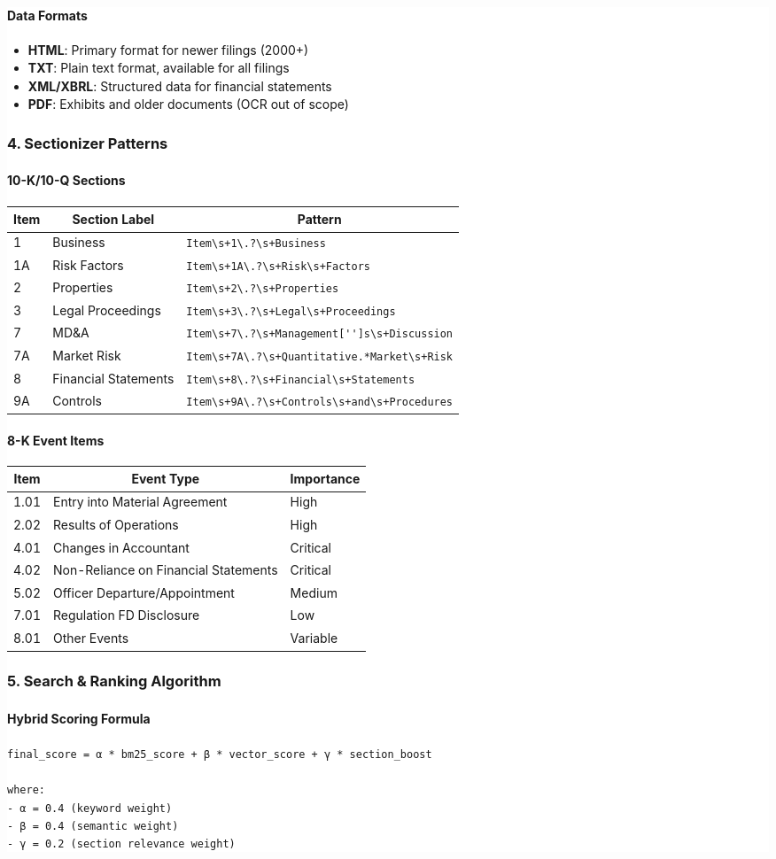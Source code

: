 #### Data Formats

- **HTML**: Primary format for newer filings (2000+)
- **TXT**: Plain text format, available for all filings
- **XML/XBRL**: Structured data for financial statements
- **PDF**: Exhibits and older documents (OCR out of scope)

### 4. Sectionizer Patterns

#### 10-K/10-Q Sections

| Item | Section Label | Pattern |
|------|---------------|---------|
| 1 | Business | `Item\s+1\.?\s+Business` |
| 1A | Risk Factors | `Item\s+1A\.?\s+Risk\s+Factors` |
| 2 | Properties | `Item\s+2\.?\s+Properties` |
| 3 | Legal Proceedings | `Item\s+3\.?\s+Legal\s+Proceedings` |
| 7 | MD&A | `Item\s+7\.?\s+Management['']s\s+Discussion` |
| 7A | Market Risk | `Item\s+7A\.?\s+Quantitative.*Market\s+Risk` |
| 8 | Financial Statements | `Item\s+8\.?\s+Financial\s+Statements` |
| 9A | Controls | `Item\s+9A\.?\s+Controls\s+and\s+Procedures` |

#### 8-K Event Items

| Item | Event Type | Importance |
|------|------------|------------|
| 1.01 | Entry into Material Agreement | High |
| 2.02 | Results of Operations | High |
| 4.01 | Changes in Accountant | Critical |
| 4.02 | Non-Reliance on Financial Statements | Critical |
| 5.02 | Officer Departure/Appointment | Medium |
| 7.01 | Regulation FD Disclosure | Low |
| 8.01 | Other Events | Variable |

### 5. Search & Ranking Algorithm

#### Hybrid Scoring Formula

```
final_score = α * bm25_score + β * vector_score + γ * section_boost

where:
- α = 0.4 (keyword weight)
- β = 0.4 (semantic weight)  
- γ = 0.2 (section relevance weight)
```
